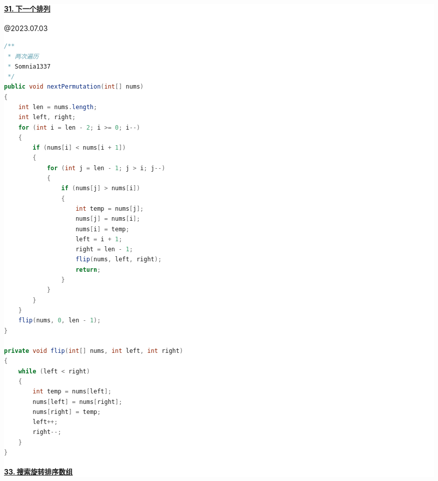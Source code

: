#### [31. 下一个排列](https://leetcode.cn/problems/next-permutation/)

@2023.07.03

```java
/**
 * 两次遍历
 * Somnia1337
 */
public void nextPermutation(int[] nums)
{
	int len = nums.length;
	int left, right;
	for (int i = len - 2; i >= 0; i--)
	{
		if (nums[i] < nums[i + 1])
		{
			for (int j = len - 1; j > i; j--)
			{
				if (nums[j] > nums[i])
				{
					int temp = nums[j];
					nums[j] = nums[i];
					nums[i] = temp;
					left = i + 1;
					right = len - 1;
					flip(nums, left, right);
					return;
				}
			}
		}
	}
	flip(nums, 0, len - 1);
}

private void flip(int[] nums, int left, int right)
{
	while (left < right)
	{
		int temp = nums[left];
		nums[left] = nums[right];
		nums[right] = temp;
		left++;
		right--;
	}
}
```

#### [33. 搜索旋转排序数组](https://leetcode.cn/problems/search-in-rotated-sorted-array/)
